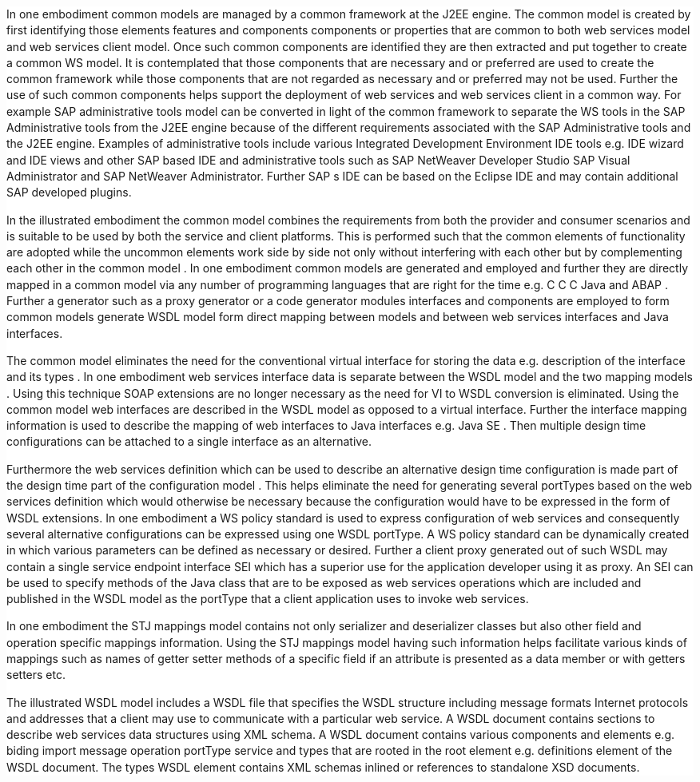 In one embodiment common models are managed by a common framework at the J2EE engine. The common model is created by first identifying those elements features and components components or properties that are common to both web services model and web services client model. Once such common components are identified they are then extracted and put together to create a common WS model. It is contemplated that those components that are necessary and or preferred are used to create the common framework while those components that are not regarded as necessary and or preferred may not be used. Further the use of such common components helps support the deployment of web services and web services client in a common way. For example SAP administrative tools model can be converted in light of the common framework to separate the WS tools in the SAP Administrative tools from the J2EE engine because of the different requirements associated with the SAP Administrative tools and the J2EE engine. Examples of administrative tools include various Integrated Development Environment IDE tools e.g. IDE wizard and IDE views and other SAP based IDE and administrative tools such as SAP NetWeaver Developer Studio SAP Visual Administrator and SAP NetWeaver Administrator. Further SAP s IDE can be based on the Eclipse IDE and may contain additional SAP developed plugins.

In the illustrated embodiment the common model combines the requirements from both the provider and consumer scenarios and is suitable to be used by both the service and client platforms. This is performed such that the common elements of functionality are adopted while the uncommon elements work side by side not only without interfering with each other but by complementing each other in the common model . In one embodiment common models are generated and employed and further they are directly mapped in a common model via any number of programming languages that are right for the time e.g. C C C Java and ABAP . Further a generator such as a proxy generator or a code generator modules interfaces and components are employed to form common models generate WSDL model form direct mapping between models and between web services interfaces and Java interfaces.

The common model eliminates the need for the conventional virtual interface for storing the data e.g. description of the interface and its types . In one embodiment web services interface data is separate between the WSDL model and the two mapping models . Using this technique SOAP extensions are no longer necessary as the need for VI to WSDL conversion is eliminated. Using the common model web interfaces are described in the WSDL model as opposed to a virtual interface. Further the interface mapping information is used to describe the mapping of web interfaces to Java interfaces e.g. Java SE . Then multiple design time configurations can be attached to a single interface as an alternative.

Furthermore the web services definition which can be used to describe an alternative design time configuration is made part of the design time part of the configuration model . This helps eliminate the need for generating several portTypes based on the web services definition which would otherwise be necessary because the configuration would have to be expressed in the form of WSDL extensions. In one embodiment a WS policy standard is used to express configuration of web services and consequently several alternative configurations can be expressed using one WSDL portType. A WS policy standard can be dynamically created in which various parameters can be defined as necessary or desired. Further a client proxy generated out of such WSDL may contain a single service endpoint interface SEI which has a superior use for the application developer using it as proxy. An SEI can be used to specify methods of the Java class that are to be exposed as web services operations which are included and published in the WSDL model as the portType that a client application uses to invoke web services.

In one embodiment the STJ mappings model contains not only serializer and deserializer classes but also other field and operation specific mappings information. Using the STJ mappings model having such information helps facilitate various kinds of mappings such as names of getter setter methods of a specific field if an attribute is presented as a data member or with getters setters etc.

The illustrated WSDL model includes a WSDL file that specifies the WSDL structure including message formats Internet protocols and addresses that a client may use to communicate with a particular web service. A WSDL document contains sections to describe web services data structures using XML schema. A WSDL document contains various components and elements e.g. biding import message operation portType service and types that are rooted in the root element e.g. definitions element of the WSDL document. The types WSDL element contains XML schemas inlined or references to standalone XSD documents.
